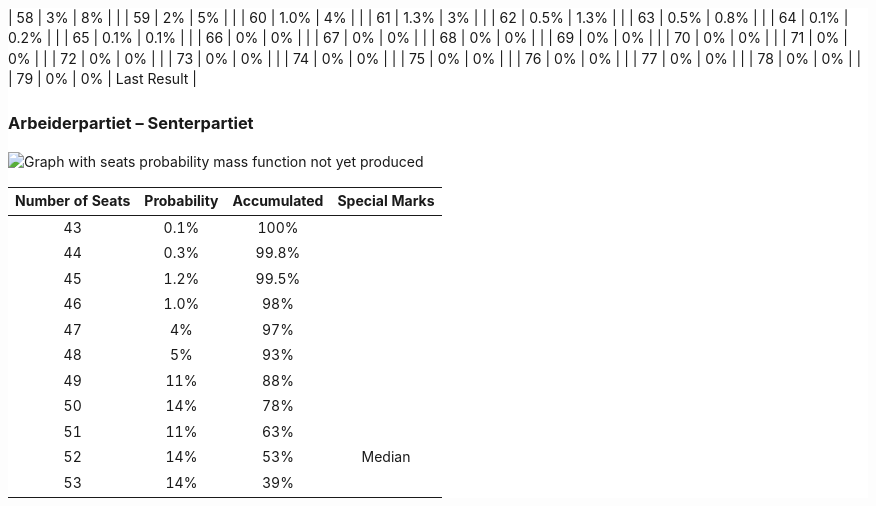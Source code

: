 | 58 | 3% | 8% |  |
| 59 | 2% | 5% |  |
| 60 | 1.0% | 4% |  |
| 61 | 1.3% | 3% |  |
| 62 | 0.5% | 1.3% |  |
| 63 | 0.5% | 0.8% |  |
| 64 | 0.1% | 0.2% |  |
| 65 | 0.1% | 0.1% |  |
| 66 | 0% | 0% |  |
| 67 | 0% | 0% |  |
| 68 | 0% | 0% |  |
| 69 | 0% | 0% |  |
| 70 | 0% | 0% |  |
| 71 | 0% | 0% |  |
| 72 | 0% | 0% |  |
| 73 | 0% | 0% |  |
| 74 | 0% | 0% |  |
| 75 | 0% | 0% |  |
| 76 | 0% | 0% |  |
| 77 | 0% | 0% |  |
| 78 | 0% | 0% |  |
| 79 | 0% | 0% | Last Result |

### Arbeiderpartiet – Senterpartiet

![Graph with seats probability mass function not yet produced](2024-11-06-Norfakta-coalitions-seats-pmf-ap–sp.png "Seats Probability Mass Function")

| Number of Seats | Probability | Accumulated | Special Marks |
|:---------------:|:-----------:|:-----------:|:-------------:|
| 43 | 0.1% | 100% |  |
| 44 | 0.3% | 99.8% |  |
| 45 | 1.2% | 99.5% |  |
| 46 | 1.0% | 98% |  |
| 47 | 4% | 97% |  |
| 48 | 5% | 93% |  |
| 49 | 11% | 88% |  |
| 50 | 14% | 78% |  |
| 51 | 11% | 63% |  |
| 52 | 14% | 53% | Median |
| 53 | 14% | 39% |  |